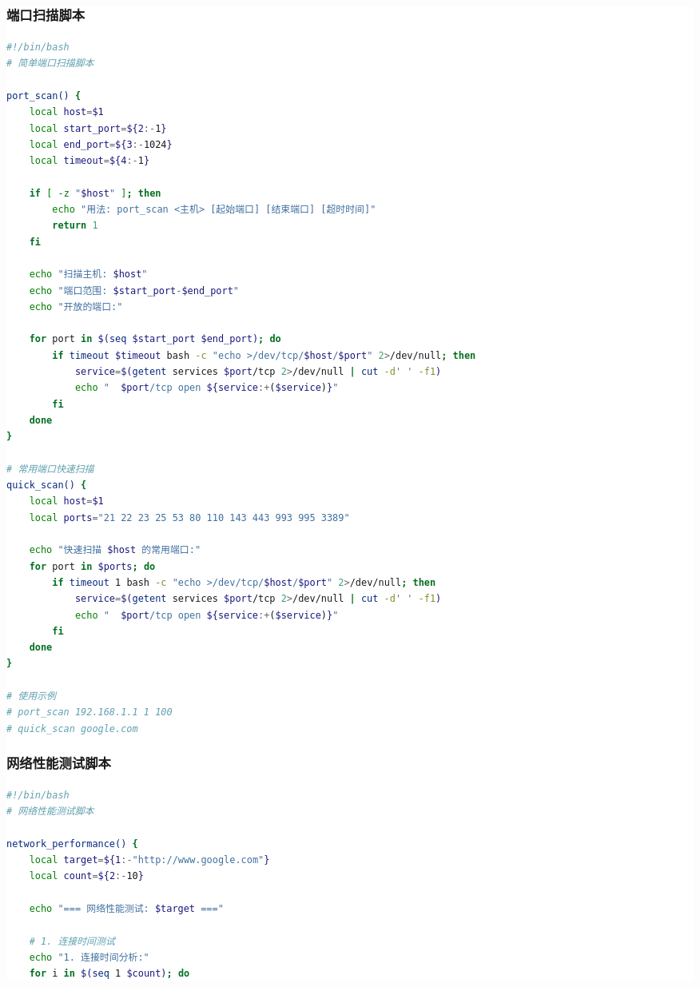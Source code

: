 ### 端口扫描脚本

```bash
#!/bin/bash
# 简单端口扫描脚本

port_scan() {
    local host=$1
    local start_port=${2:-1}
    local end_port=${3:-1024}
    local timeout=${4:-1}
    
    if [ -z "$host" ]; then
        echo "用法: port_scan <主机> [起始端口] [结束端口] [超时时间]"
        return 1
    fi
    
    echo "扫描主机: $host"
    echo "端口范围: $start_port-$end_port"
    echo "开放的端口:"
    
    for port in $(seq $start_port $end_port); do
        if timeout $timeout bash -c "echo >/dev/tcp/$host/$port" 2>/dev/null; then
            service=$(getent services $port/tcp 2>/dev/null | cut -d' ' -f1)
            echo "  $port/tcp open ${service:+($service)}"
        fi
    done
}

# 常用端口快速扫描
quick_scan() {
    local host=$1
    local ports="21 22 23 25 53 80 110 143 443 993 995 3389"
    
    echo "快速扫描 $host 的常用端口:"
    for port in $ports; do
        if timeout 1 bash -c "echo >/dev/tcp/$host/$port" 2>/dev/null; then
            service=$(getent services $port/tcp 2>/dev/null | cut -d' ' -f1)
            echo "  $port/tcp open ${service:+($service)}"
        fi
    done
}

# 使用示例
# port_scan 192.168.1.1 1 100
# quick_scan google.com
```

### 网络性能测试脚本

```bash
#!/bin/bash
# 网络性能测试脚本

network_performance() {
    local target=${1:-"http://www.google.com"}
    local count=${2:-10}
    
    echo "=== 网络性能测试: $target ==="
    
    # 1. 连接时间测试
    echo "1. 连接时间分析:"
    for i in $(seq 1 $count); do
```